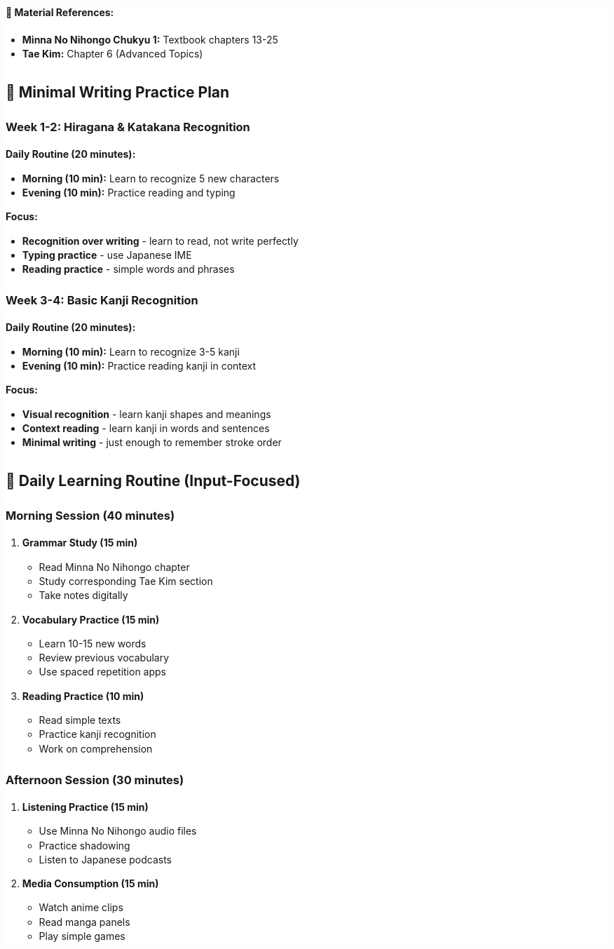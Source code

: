 #### **📱 Material References:**
- **Minna No Nihongo Chukyu 1:** Textbook chapters 13-25
- **Tae Kim:** Chapter 6 (Advanced Topics)

## 📝 **Minimal Writing Practice Plan**

### **Week 1-2: Hiragana & Katakana Recognition**
**Daily Routine (20 minutes):**
- **Morning (10 min):** Learn to recognize 5 new characters
- **Evening (10 min):** Practice reading and typing

**Focus:**
- **Recognition over writing** - learn to read, not write perfectly
- **Typing practice** - use Japanese IME
- **Reading practice** - simple words and phrases

### **Week 3-4: Basic Kanji Recognition**
**Daily Routine (20 minutes):**
- **Morning (10 min):** Learn to recognize 3-5 kanji
- **Evening (10 min):** Practice reading kanji in context

**Focus:**
- **Visual recognition** - learn kanji shapes and meanings
- **Context reading** - learn kanji in words and sentences
- **Minimal writing** - just enough to remember stroke order

## 📅 **Daily Learning Routine (Input-Focused)**

### **Morning Session (40 minutes)**
1. **Grammar Study (15 min)**
   - Read Minna No Nihongo chapter
   - Study corresponding Tae Kim section
   - Take notes digitally

2. **Vocabulary Practice (15 min)**
   - Learn 10-15 new words
   - Review previous vocabulary
   - Use spaced repetition apps

3. **Reading Practice (10 min)**
   - Read simple texts
   - Practice kanji recognition
   - Work on comprehension

### **Afternoon Session (30 minutes)**
1. **Listening Practice (15 min)**
   - Use Minna No Nihongo audio files
   - Practice shadowing
   - Listen to Japanese podcasts

2. **Media Consumption (15 min)**
   - Watch anime clips
   - Read manga panels
   - Play simple games
